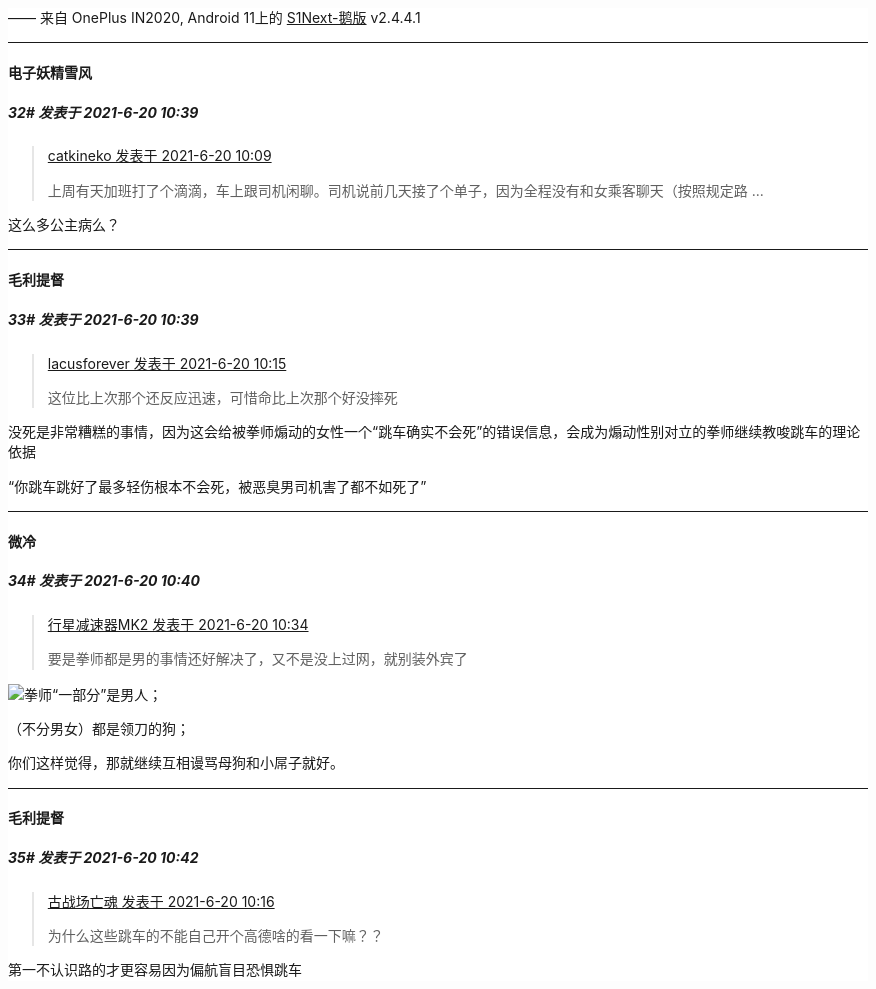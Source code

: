 —— 来自 OnePlus IN2020, Android 11上的 [S1Next-鹅版](https://github.com/ykrank/S1-Next/releases) v2.4.4.1


*****

####  电子妖精雪风  
##### 32#       发表于 2021-6-20 10:39


<blockquote><a href="httphttps://bbs.saraba1st.com/2b/forum.php?mod=redirect&amp;goto=findpost&amp;pid=51671872&amp;ptid=2010900" target="_blank">catkineko 发表于 2021-6-20 10:09</a>

上周有天加班打了个滴滴，车上跟司机闲聊。司机说前几天接了个单子，因为全程没有和女乘客聊天（按照规定路 ...</blockquote>
这么多公主病么？


*****

####  毛利提督  
##### 33#       发表于 2021-6-20 10:39


<blockquote><a href="httphttps://bbs.saraba1st.com/2b/forum.php?mod=redirect&amp;goto=findpost&amp;pid=51671919&amp;ptid=2010900" target="_blank">lacusforever 发表于 2021-6-20 10:15</a>

这位比上次那个还反应迅速，可惜命比上次那个好没摔死</blockquote>
没死是非常糟糕的事情，因为这会给被拳师煽动的女性一个“跳车确实不会死”的错误信息，会成为煽动性别对立的拳师继续教唆跳车的理论依据

“你跳车跳好了最多轻伤根本不会死，被恶臭男司机害了都不如死了”


*****

####  微冷  
##### 34#       发表于 2021-6-20 10:40


<blockquote><a href="httphttps://bbs.saraba1st.com/2b/forum.php?mod=redirect&amp;goto=findpost&amp;pid=51672091&amp;ptid=2010900" target="_blank">行星减速器MK2 发表于 2021-6-20 10:34</a>

要是拳师都是男的事情还好解决了，又不是没上过网，就别装外宾了</blockquote>
<img src="https://static.saraba1st.com/image/smiley/face2017/130.png" referrerpolicy="no-referrer">拳师“一部分”是男人；


（不分男女）都是领刀的狗；


你们这样觉得，那就继续互相谩骂母狗和小屌子就好。


*****

####  毛利提督  
##### 35#       发表于 2021-6-20 10:42


<blockquote><a href="httphttps://bbs.saraba1st.com/2b/forum.php?mod=redirect&amp;goto=findpost&amp;pid=51671934&amp;ptid=2010900" target="_blank">古战场亡魂 发表于 2021-6-20 10:16</a>

为什么这些跳车的不能自己开个高德啥的看一下嘛？？</blockquote>
第一不认识路的才更容易因为偏航盲目恐惧跳车
